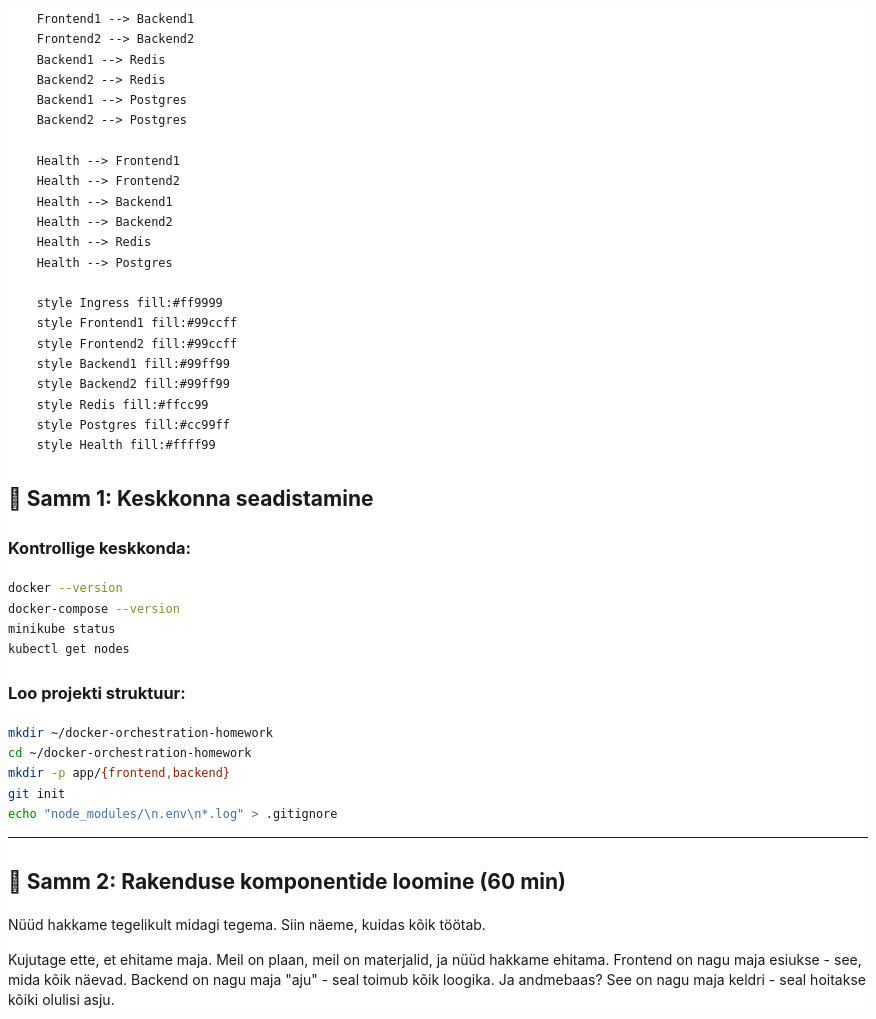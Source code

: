 ```mermaid
    Frontend1 --> Backend1
    Frontend2 --> Backend2
    Backend1 --> Redis
    Backend2 --> Redis
    Backend1 --> Postgres
    Backend2 --> Postgres
    
    Health --> Frontend1
    Health --> Frontend2
    Health --> Backend1
    Health --> Backend2
    Health --> Redis
    Health --> Postgres
    
    style Ingress fill:#ff9999
    style Frontend1 fill:#99ccff
    style Frontend2 fill:#99ccff
    style Backend1 fill:#99ff99
    style Backend2 fill:#99ff99
    style Redis fill:#ffcc99
    style Postgres fill:#cc99ff
    style Health fill:#ffff99
```

## 📁 **Samm 1: Keskkonna seadistamine**

### Kontrollige keskkonda:
```bash
docker --version
docker-compose --version
minikube status
kubectl get nodes
```

### Loo projekti struktuur:
```bash
mkdir ~/docker-orchestration-homework
cd ~/docker-orchestration-homework
mkdir -p app/{frontend,backend}
git init
echo "node_modules/\n.env\n*.log" > .gitignore
```

---

## 🔧 **Samm 2: Rakenduse komponentide loomine (60 min)**

Nüüd hakkame tegelikult midagi tegema. Siin näeme, kuidas kõik töötab.

Kujutage ette, et ehitame maja. Meil on plaan, meil on materjalid, ja nüüd hakkame ehitama. Frontend on nagu maja esiukse - see, mida kõik näevad. Backend on nagu maja "aju" - seal toimub kõik loogika. Ja andmebaas? See on nagu maja keldri - seal hoitakse kõiki olulisi asju.
